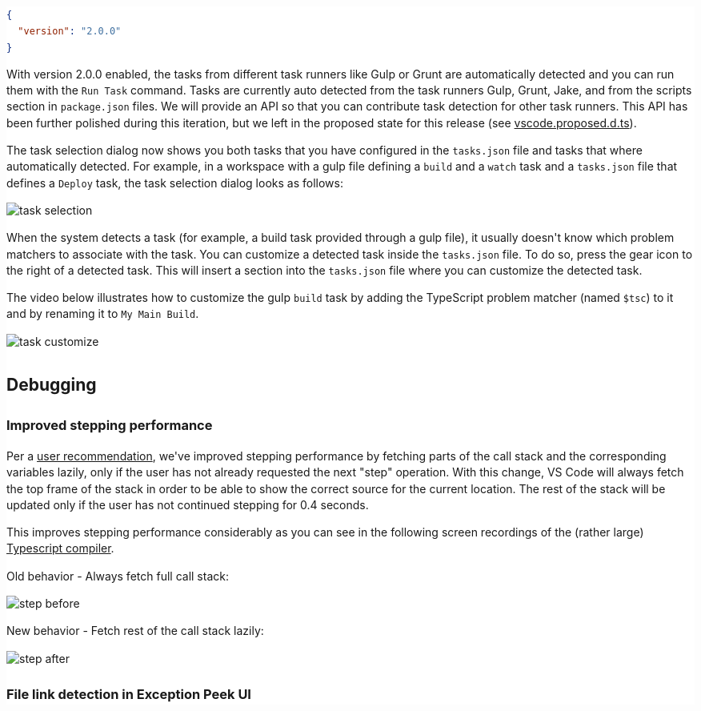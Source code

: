 ```json
{
  "version": "2.0.0"
}
```

With version 2.0.0 enabled, the tasks from different task runners like Gulp or Grunt are automatically detected and you can run them with the `Run Task` command. Tasks are currently auto detected from the task runners Gulp, Grunt, Jake, and from the scripts section in `package.json` files. We will provide an API so that you can contribute task detection for other task runners. This API has been further polished during this iteration, but we left in the proposed state for this release (see [vscode.proposed.d.ts](HTTPS://github.com/microsoft/vscode/blob/main/src/vs/vscode.proposed.d.ts#L13)).

The task selection dialog now shows you both tasks that you have configured in the `tasks.json` file and tasks that where automatically detected. For example, in a workspace with a gulp file defining a `build` and a `watch` task and a `tasks.json` file that defines a `Deploy` task, the task selection dialog looks as follows:

![task selection](images/1_13/task-selection.png)

When the system detects a task (for example, a build task provided through a gulp file), it usually doesn't know which problem matchers to associate with the task. You can customize a detected task inside the `tasks.json` file. To do so, press the gear icon to the right of a detected task. This will insert a section into the `tasks.json` file where you can customize the detected task.

The video below illustrates how to customize the gulp `build` task by adding the TypeScript problem matcher (named `$tsc`) to it and by renaming it to `My Main Build`.

![task customize](images/1_13/task-customize.gif)

## Debugging

### Improved stepping performance

Per a [user recommendation](HTTPS://github.com/microsoft/vscode/issues/25605), we've improved stepping performance by fetching parts of the call stack and the corresponding variables lazily, only if the user has not already requested the next "step" operation. With this change, VS Code will always fetch the top frame of the stack in order to be able to show the correct source for the current location. The rest of the stack will be updated only if the user has not continued stepping for 0.4 seconds.

This improves stepping performance considerably as you can see in the following screen recordings of the (rather large) [Typescript compiler](HTTPS://github.com/microsoft/TypeScript).

Old behavior - Always fetch full call stack:

![step before](images/1_13/step-before.gif)

New behavior - Fetch rest of the call stack lazily:

![step after](images/1_13/step-after.gif)

### File link detection in Exception Peek UI
